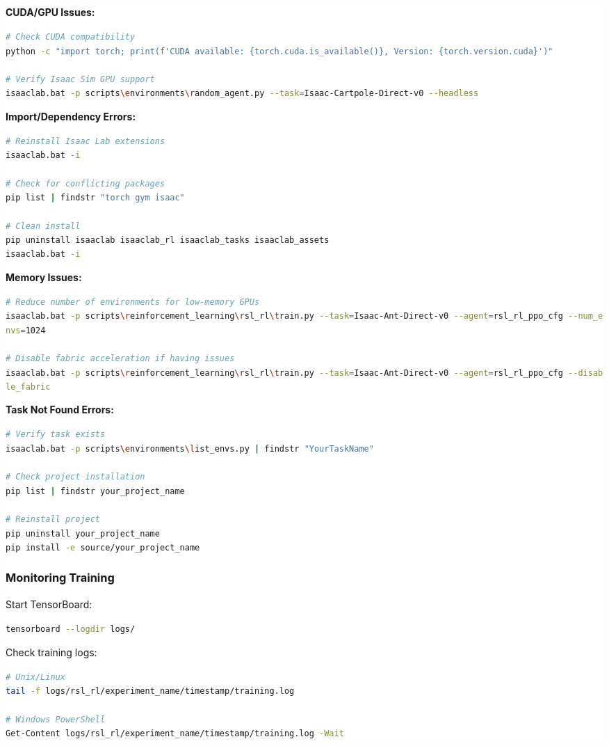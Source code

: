 **CUDA/GPU Issues:**
```bash
# Check CUDA compatibility
python -c "import torch; print(f'CUDA available: {torch.cuda.is_available()}, Version: {torch.version.cuda}')"

# Verify Isaac Sim GPU support
isaaclab.bat -p scripts\environments\random_agent.py --task=Isaac-Cartpole-Direct-v0 --headless
```

**Import/Dependency Errors:**
```bash
# Reinstall Isaac Lab extensions
isaaclab.bat -i

# Check for conflicting packages
pip list | findstr "torch gym isaac"

# Clean install
pip uninstall isaaclab isaaclab_rl isaaclab_tasks isaaclab_assets
isaaclab.bat -i
```

**Memory Issues:**
```bash
# Reduce number of environments for low-memory GPUs
isaaclab.bat -p scripts\reinforcement_learning\rsl_rl\train.py --task=Isaac-Ant-Direct-v0 --agent=rsl_rl_ppo_cfg --num_envs=1024

# Disable fabric acceleration if having issues
isaaclab.bat -p scripts\reinforcement_learning\rsl_rl\train.py --task=Isaac-Ant-Direct-v0 --agent=rsl_rl_ppo_cfg --disable_fabric
```

**Task Not Found Errors:**
```bash
# Verify task exists
isaaclab.bat -p scripts\environments\list_envs.py | findstr "YourTaskName"

# Check project installation
pip list | findstr your_project_name

# Reinstall project
pip uninstall your_project_name
pip install -e source/your_project_name
```

### Monitoring Training

Start TensorBoard:
```bash
tensorboard --logdir logs/
```

Check training logs:
```bash
# Unix/Linux
tail -f logs/rsl_rl/experiment_name/timestamp/training.log

# Windows PowerShell
Get-Content logs/rsl_rl/experiment_name/timestamp/training.log -Wait
```
